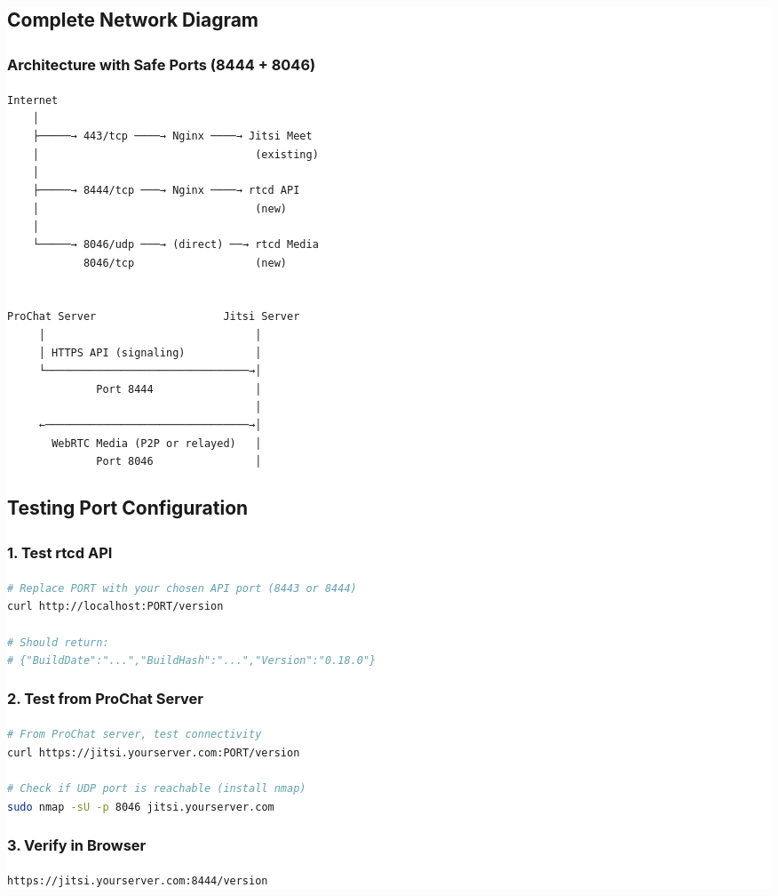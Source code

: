 ## Complete Network Diagram

### Architecture with Safe Ports (8444 + 8046)

```
Internet
    │
    ├─────→ 443/tcp ────→ Nginx ────→ Jitsi Meet
    │                                  (existing)
    │
    ├─────→ 8444/tcp ───→ Nginx ────→ rtcd API
    │                                  (new)
    │
    └─────→ 8046/udp ───→ (direct) ──→ rtcd Media
            8046/tcp                   (new)


ProChat Server                    Jitsi Server
     │                                 │
     │ HTTPS API (signaling)           │
     └────────────────────────────────→│
              Port 8444                │
                                       │
     ←────────────────────────────────→│
       WebRTC Media (P2P or relayed)   │
              Port 8046                │
```

## Testing Port Configuration

### 1. Test rtcd API
```bash
# Replace PORT with your chosen API port (8443 or 8444)
curl http://localhost:PORT/version

# Should return:
# {"BuildDate":"...","BuildHash":"...","Version":"0.18.0"}
```

### 2. Test from ProChat Server
```bash
# From ProChat server, test connectivity
curl https://jitsi.yourserver.com:PORT/version

# Check if UDP port is reachable (install nmap)
sudo nmap -sU -p 8046 jitsi.yourserver.com
```

### 3. Verify in Browser
```
https://jitsi.yourserver.com:8444/version
```
